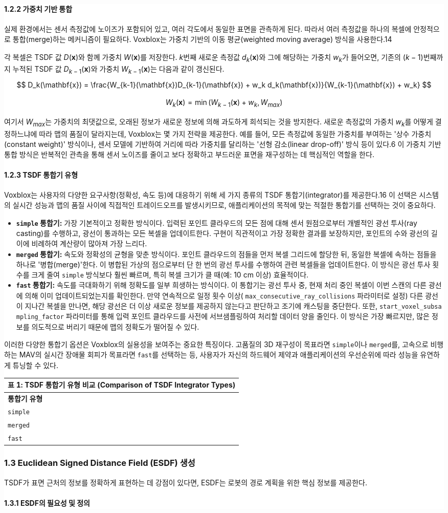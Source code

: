 #### 1.2.2  가중치 기반 통합

실제 환경에서는 센서 측정값에 노이즈가 포함되어 있고, 여러 각도에서 동일한 표면을 관측하게 된다. 따라서 여러 측정값을 하나의 복셀에 안정적으로 통합(merge)하는 메커니즘이 필요하다. Voxblox는 가중치 기반의 이동 평균(weighted moving average) 방식을 사용한다.14

각 복셀은 TSDF 값 $D(\mathbf{x})$와 함께 가중치 $W(\mathbf{x})$를 저장한다. $k$번째 새로운 측정값 $d_k(\mathbf{x})$와 그에 해당하는 가중치 $w_k$가 들어오면, 기존의 $(k-1)$번째까지 누적된 TSDF 값 $D_{k-1}(\mathbf{x})$와 가중치 $W_{k-1}(\mathbf{x})$는 다음과 같이 갱신된다.
$$
D_k(\mathbf{x}) = \frac{W_{k-1}(\mathbf{x})D_{k-1}(\mathbf{x}) + w_k d_k(\mathbf{x})}{W_{k-1}(\mathbf{x}) + w_k}
$$

$$
W_k(\mathbf{x}) = \min(W_{k-1}(\mathbf{x}) + w_k, W_{max})
$$

여기서 $W_{max}$는 가중치의 최댓값으로, 오래된 정보가 새로운 정보에 의해 과도하게 희석되는 것을 방지한다. 새로운 측정값의 가중치 $w_k$를 어떻게 결정하느냐에 따라 맵의 품질이 달라지는데, Voxblox는 몇 가지 전략을 제공한다. 예를 들어, 모든 측정값에 동일한 가중치를 부여하는 '상수 가중치(constant weight)' 방식이나, 센서 모델에 기반하여 거리에 따라 가중치를 달리하는 '선형 감소(linear drop-off)' 방식 등이 있다.6 이 가중치 기반 통합 방식은 반복적인 관측을 통해 센서 노이즈를 줄이고 보다 정확하고 부드러운 표면을 재구성하는 데 핵심적인 역할을 한다.

#### 1.2.3  TSDF 통합기 유형

Voxblox는 사용자의 다양한 요구사항(정확성, 속도 등)에 대응하기 위해 세 가지 종류의 TSDF 통합기(integrator)를 제공한다.16 이 선택은 시스템의 실시간 성능과 맵의 품질 사이에 직접적인 트레이드오프를 발생시키므로, 애플리케이션의 목적에 맞는 적절한 통합기를 선택하는 것이 중요하다.

- **`simple` 통합기:** 가장 기본적이고 정확한 방식이다. 입력된 포인트 클라우드의 모든 점에 대해 센서 원점으로부터 개별적인 광선 투사(ray casting)를 수행하고, 광선이 통과하는 모든 복셀을 업데이트한다. 구현이 직관적이고 가장 정확한 결과를 보장하지만, 포인트의 수와 광선의 길이에 비례하여 계산량이 많아져 가장 느리다.
- **`merged` 통합기:** 속도와 정확성의 균형을 맞춘 방식이다. 포인트 클라우드의 점들을 먼저 복셀 그리드에 할당한 뒤, 동일한 복셀에 속하는 점들을 하나로 '병합(merge)'한다. 이 병합된 가상의 점으로부터 단 한 번의 광선 투사를 수행하여 관련 복셀들을 업데이트한다. 이 방식은 광선 투사 횟수를 크게 줄여 `simple` 방식보다 훨씬 빠르며, 특히 복셀 크기가 클 때(예: 10 cm 이상) 효율적이다.
- **`fast` 통합기:** 속도를 극대화하기 위해 정확도를 일부 희생하는 방식이다. 이 통합기는 광선 투사 중, 현재 처리 중인 복셀이 이번 스캔의 다른 광선에 의해 이미 업데이트되었는지를 확인한다. 만약 연속적으로 일정 횟수 이상( `max_consecutive_ray_collisions` 파라미터로 설정) 다른 광선이 지나간 복셀을 만나면, 해당 광선은 더 이상 새로운 정보를 제공하지 않는다고 판단하고 조기에 캐스팅을 중단한다. 또한, `start_voxel_subsampling_factor` 파라미터를 통해 입력 포인트 클라우드를 사전에 서브샘플링하여 처리할 데이터 양을 줄인다. 이 방식은 가장 빠르지만, 많은 정보를 의도적으로 버리기 때문에 맵의 정확도가 떨어질 수 있다.

이러한 다양한 통합기 옵션은 Voxblox의 실용성을 보여주는 중요한 특징이다. 고품질의 3D 재구성이 목표라면 `simple`이나 `merged`를, 고속으로 비행하는 MAV의 실시간 장애물 회피가 목표라면 `fast`를 선택하는 등, 사용자가 자신의 하드웨어 제약과 애플리케이션의 우선순위에 따라 성능을 유연하게 튜닝할 수 있다.

| 표 1: TSDF 통합기 유형 비교 (Comparison of TSDF Integrator Types) |
| ------------------------------------------------------------ |
| **통합기 유형**                                              |
| `simple`                                                     |
| `merged`                                                     |
| `fast`                                                       |

### 1.3  Euclidean Signed Distance Field (ESDF) 생성

TSDF가 표면 근처의 정보를 정확하게 표현하는 데 강점이 있다면, ESDF는 로봇의 경로 계획을 위한 핵심 정보를 제공한다.

#### 1.3.1  ESDF의 필요성 및 정의
